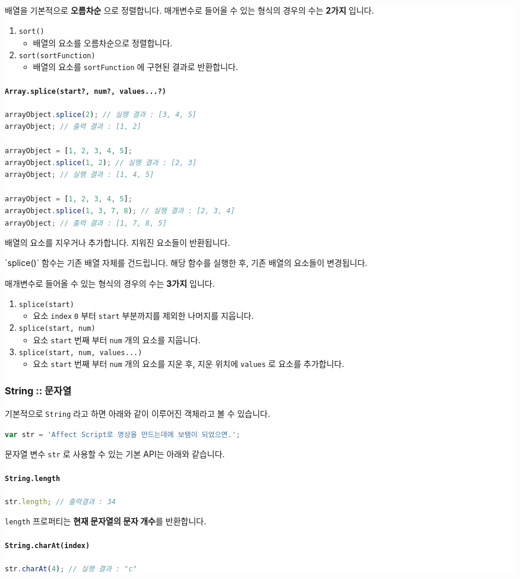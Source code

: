 배열을 기본적으로 **오름차순** 으로 정렬합니다. 매개변수로 들어올 수 있는 형식의 경우의 수는 **2가지** 입니다.

1. `sort()`
   - 배열의 요소를 오름차순으로 정렬합니다.
2. `sort(sortFunction)`
   - 배열의 요소를 `sortFunction` 에 구현된 결과로 반환합니다.

#### `Array.splice(start?, num?, values...?)`

```javascript
arrayObject.splice(2); // 실행 결과 : [3, 4, 5]
arrayObject; // 출력 결과 : [1, 2]

arrayObject = [1, 2, 3, 4, 5];
arrayObject.splice(1, 2); // 실행 결과 : [2, 3]
arrayObject; // 실행 결과 : [1, 4, 5]

arrayObject = [1, 2, 3, 4, 5];
arrayObject.splice(1, 3, 7, 8); // 실행 결과 : [2, 3, 4]
arrayObject; // 출력 결과 : [1, 7, 8, 5]
```

배열의 요소를 지우거나 추가합니다. 지워진 요소들이 반환됩니다.

\`splice\(\)\` 함수는 기존 배열 자체를 건드립니다. 해당 함수를 실행한 후, 기존 배열의 요소들이 변경됩니다.

매개변수로 들어올 수 있는 형식의 경우의 수는 **3가지** 입니다.

1. `splice(start)`
   - 요소 `index` `0` 부터 `start` 부분까지를 제외한 나머지를 지웁니다.
2. `splice(start, num)`
   - 요소 `start` 번째 부터 `num` 개의 요소를 지웁니다.
3. `splice(start, num, values...)`
   - 요소 `start` 번째 부터 `num` 개의 요소를 지운 후, 지운 위치에 `values` 로 요소를 추가합니다.

### String :: 문자열

기본적으로 `String` 라고 하면 아래와 같이 이루어진 객체라고 볼 수 있습니다.

```javascript
var str = 'Affect Script로 영상을 만드는데에 보탬이 되었으면.';
```

문자열 변수 `str` 로 사용할 수 있는 기본 API는 아래와 같습니다.

#### `String.length`

```javascript
str.length; // 출력결과 : 34
```

`length` 프로퍼티는 **현재 문자열의 문자 개수**를 반환합니다.

#### `String.charAt(index)`

```javascript
str.charAt(4); // 실행 결과 : "c"
```
